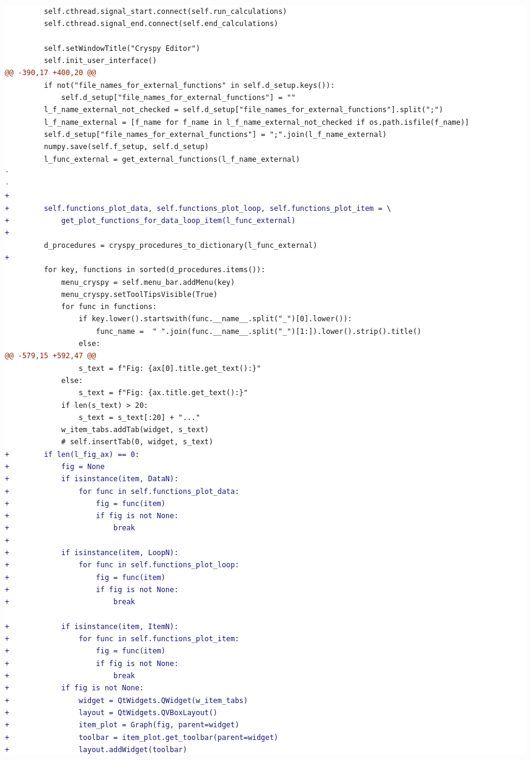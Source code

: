 ```diff
         self.cthread.signal_start.connect(self.run_calculations)
         self.cthread.signal_end.connect(self.end_calculations)
 
         self.setWindowTitle("Cryspy Editor")
         self.init_user_interface()
@@ -390,17 +400,20 @@
         if not("file_names_for_external_functions" in self.d_setup.keys()):
             self.d_setup["file_names_for_external_functions"] = ""
         l_f_name_external_not_checked = self.d_setup["file_names_for_external_functions"].split(";")
         l_f_name_external = [f_name for f_name in l_f_name_external_not_checked if os.path.isfile(f_name)]
         self.d_setup["file_names_for_external_functions"] = ";".join(l_f_name_external)
         numpy.save(self.f_setup, self.d_setup)
         l_func_external = get_external_functions(l_f_name_external)
-        
-        
+
+        self.functions_plot_data, self.functions_plot_loop, self.functions_plot_item = \
+            get_plot_functions_for_data_loop_item(l_func_external)
+
         d_procedures = cryspy_procedures_to_dictionary(l_func_external)
+        
         for key, functions in sorted(d_procedures.items()):
             menu_cryspy = self.menu_bar.addMenu(key)
             menu_cryspy.setToolTipsVisible(True)
             for func in functions:
                 if key.lower().startswith(func.__name__.split("_")[0].lower()):
                     func_name =  " ".join(func.__name__.split("_")[1:]).lower().strip().title()
                 else:
@@ -579,15 +592,47 @@
                 s_text = f"Fig: {ax[0].title.get_text():}"
             else:
                 s_text = f"Fig: {ax.title.get_text():}"
             if len(s_text) > 20:
                 s_text = s_text[:20] + "..."
             w_item_tabs.addTab(widget, s_text)
             # self.insertTab(0, widget, s_text)
+        if len(l_fig_ax) == 0:
+            fig = None
+            if isinstance(item, DataN):
+                for func in self.functions_plot_data:
+                    fig = func(item)
+                    if fig is not None:
+                        break
+
+            if isinstance(item, LoopN):
+                for func in self.functions_plot_loop:
+                    fig = func(item)
+                    if fig is not None:
+                        break
 
+            if isinstance(item, ItemN):
+                for func in self.functions_plot_item:
+                    fig = func(item)
+                    if fig is not None:
+                        break
+            if fig is not None:
+                widget = QtWidgets.QWidget(w_item_tabs)
+                layout = QtWidgets.QVBoxLayout()
+                item_plot = Graph(fig, parent=widget)
+                toolbar = item_plot.get_toolbar(parent=widget)
+                layout.addWidget(toolbar)
```